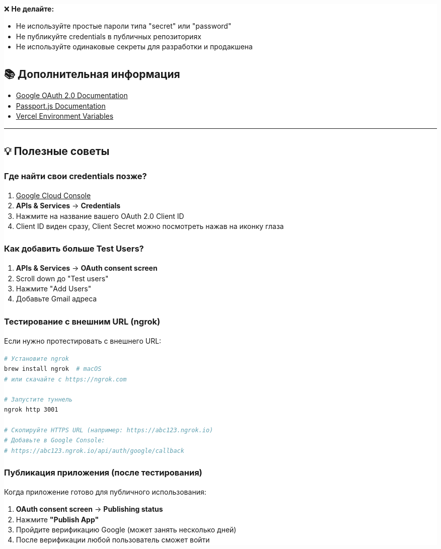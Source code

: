 ❌ **Не делайте:**
- Не используйте простые пароли типа "secret" или "password"
- Не публикуйте credentials в публичных репозиториях
- Не используйте одинаковые секреты для разработки и продакшена

## 📚 Дополнительная информация

- [Google OAuth 2.0 Documentation](https://developers.google.com/identity/protocols/oauth2)
- [Passport.js Documentation](http://www.passportjs.org/)
- [Vercel Environment Variables](https://vercel.com/docs/environment-variables)

---

## 💡 Полезные советы

### Где найти свои credentials позже?

1. [Google Cloud Console](https://console.cloud.google.com/)
2. **APIs & Services** → **Credentials**
3. Нажмите на название вашего OAuth 2.0 Client ID
4. Client ID виден сразу, Client Secret можно посмотреть нажав на иконку глаза

### Как добавить больше Test Users?

1. **APIs & Services** → **OAuth consent screen**
2. Scroll down до "Test users"
3. Нажмите "Add Users"
4. Добавьте Gmail адреса

### Тестирование с внешним URL (ngrok)

Если нужно протестировать с внешнего URL:

```bash
# Установите ngrok
brew install ngrok  # macOS
# или скачайте с https://ngrok.com

# Запустите туннель
ngrok http 3001

# Скопируйте HTTPS URL (например: https://abc123.ngrok.io)
# Добавьте в Google Console:
# https://abc123.ngrok.io/api/auth/google/callback
```

### Публикация приложения (после тестирования)

Когда приложение готово для публичного использования:

1. **OAuth consent screen** → **Publishing status**
2. Нажмите **"Publish App"**
3. Пройдите верификацию Google (может занять несколько дней)
4. После верификации любой пользователь сможет войти
